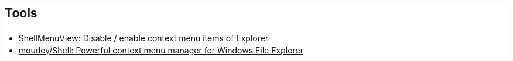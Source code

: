 ## Tools
- [ShellMenuView: Disable / enable context menu items of Explorer](https://www.nirsoft.net/utils/shell_menu_view.html)
- [moudey/Shell: Powerful context menu manager for Windows File Explorer](https://github.com/moudey/Shell)
